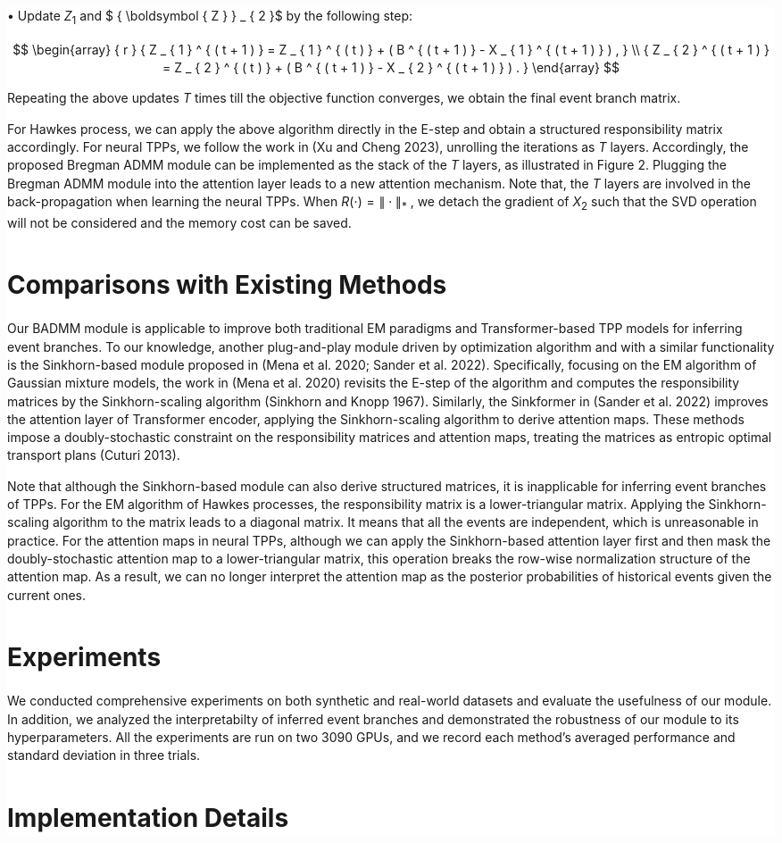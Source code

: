 • Update $\scriptstyle { Z _ { 1 } }$ and $ { \boldsymbol { Z } } _ { 2 }$ by the following step:

$$
\begin{array} { r } { Z _ { 1 } ^ { ( t + 1 ) } = Z _ { 1 } ^ { ( t ) } + ( B ^ { ( t + 1 ) } - X _ { 1 } ^ { ( t + 1 ) } ) , } \\ { Z _ { 2 } ^ { ( t + 1 ) } = Z _ { 2 } ^ { ( t ) } + ( B ^ { ( t + 1 ) } - X _ { 2 } ^ { ( t + 1 ) } ) . } \end{array}
$$

Repeating the above updates $T$ times till the objective function converges, we obtain the final event branch matrix.

For Hawkes process, we can apply the above algorithm directly in the E-step and obtain a structured responsibility matrix accordingly. For neural TPPs, we follow the work in (Xu and Cheng 2023), unrolling the iterations as $T$ layers. Accordingly, the proposed Bregman ADMM module can be implemented as the stack of the $T$ layers, as illustrated in Figure 2. Plugging the Bregman ADMM module into the attention layer leads to a new attention mechanism. Note that, the $T$ layers are involved in the back-propagation when learning the neural TPPs. When $R ( \cdot ) = \| \cdot \| _ { * }$ , we detach the gradient of $X _ { 2 }$ such that the SVD operation will not be considered and the memory cost can be saved.

# Comparisons with Existing Methods

Our BADMM module is applicable to improve both traditional EM paradigms and Transformer-based TPP models for inferring event branches. To our knowledge, another plug-and-play module driven by optimization algorithm and with a similar functionality is the Sinkhorn-based module proposed in (Mena et al. 2020; Sander et al. 2022). Specifically, focusing on the EM algorithm of Gaussian mixture models, the work in (Mena et al. 2020) revisits the E-step of the algorithm and computes the responsibility matrices by the Sinkhorn-scaling algorithm (Sinkhorn and Knopp 1967). Similarly, the Sinkformer in (Sander et al. 2022) improves the attention layer of Transformer encoder, applying the Sinkhorn-scaling algorithm to derive attention maps. These methods impose a doubly-stochastic constraint on the responsibility matrices and attention maps, treating the matrices as entropic optimal transport plans (Cuturi 2013).

Note that although the Sinkhorn-based module can also derive structured matrices, it is inapplicable for inferring event branches of TPPs. For the EM algorithm of Hawkes processes, the responsibility matrix is a lower-triangular matrix. Applying the Sinkhorn-scaling algorithm to the matrix leads to a diagonal matrix. It means that all the events are independent, which is unreasonable in practice. For the attention maps in neural TPPs, although we can apply the Sinkhorn-based attention layer first and then mask the doubly-stochastic attention map to a lower-triangular matrix, this operation breaks the row-wise normalization structure of the attention map. As a result, we can no longer interpret the attention map as the posterior probabilities of historical events given the current ones.

# Experiments

We conducted comprehensive experiments on both synthetic and real-world datasets and evaluate the usefulness of our module. In addition, we analyzed the interpretabilty of inferred event branches and demonstrated the robustness of our module to its hyperparameters. All the experiments are run on two 3090 GPUs, and we record each method’s averaged performance and standard deviation in three trials.

# Implementation Details
